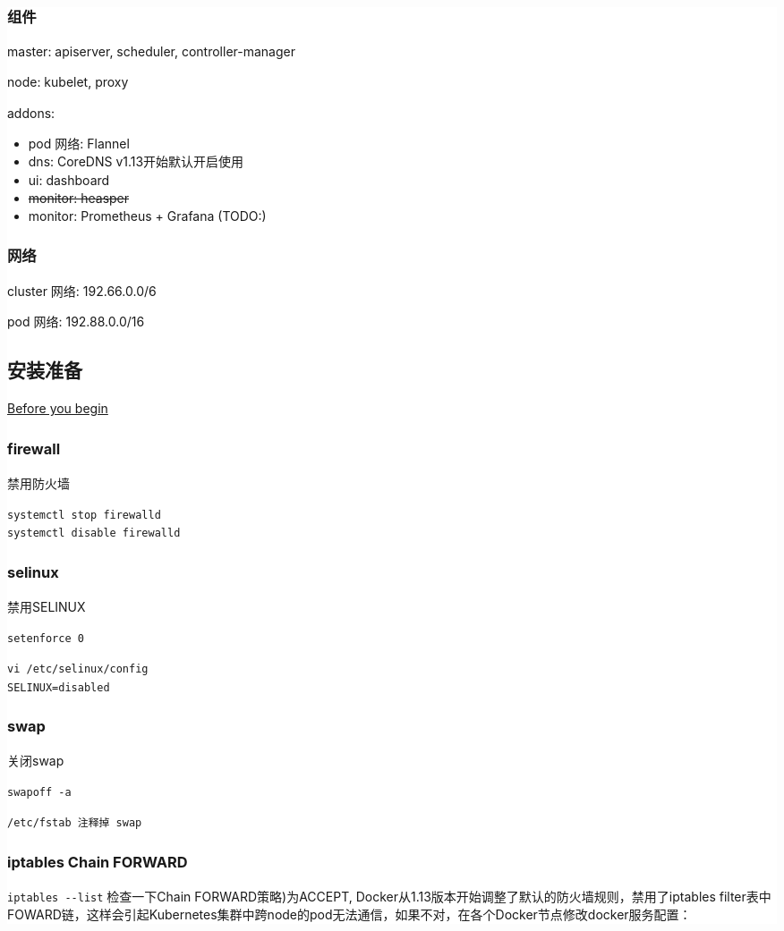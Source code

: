 ### 组件

master: apiserver, scheduler, controller-manager

node: kubelet, proxy

addons:

* pod 网络: Flannel
* dns: CoreDNS v1.13开始默认开启使用
* ui: dashboard
* ~~monitor: heasper~~
* monitor: Prometheus + Grafana (TODO:)

### 网络

cluster 网络: 192.66.0.0/6

pod 网络: 192.88.0.0/16

## 安装准备

[Before you begin](https://kubernetes.io/docs/setup/independent/install-kubeadm/#before-you-begin)

### firewall

禁用防火墙

```
systemctl stop firewalld
systemctl disable firewalld
```

### selinux

禁用SELINUX

`setenforce 0`

```
vi /etc/selinux/config
SELINUX=disabled
```

### swap

关闭swap

`swapoff -a`

```
/etc/fstab 注释掉 swap
```

### iptables Chain FORWARD

`iptables --list` 检查一下Chain FORWARD策略)为ACCEPT, Docker从1.13版本开始调整了默认的防火墙规则，禁用了iptables filter表中FOWARD链，这样会引起Kubernetes集群中跨node的pod无法通信，如果不对，在各个Docker节点修改docker服务配置：
